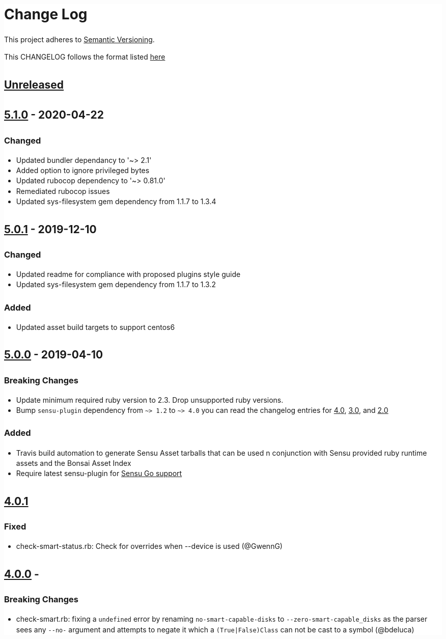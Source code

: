 # Change Log
This project adheres to [Semantic Versioning](http://semver.org/).

This CHANGELOG follows the format listed [here](https://github.com/sensu-plugins/community/blob/master/HOW_WE_CHANGELOG.md)

## [Unreleased]

## [5.1.0] - 2020-04-22
### Changed
- Updated bundler dependancy to '~> 2.1'
- Added option to ignore privileged bytes
- Updated rubocop dependency to '~> 0.81.0'
- Remediated rubocop issues
- Updated sys-filesystem gem dependency from 1.1.7 to 1.3.4

## [5.0.1] - 2019-12-10
### Changed
- Updated readme for compliance with proposed plugins style guide
- Updated sys-filesystem gem dependency from 1.1.7 to 1.3.2

### Added
- Updated asset build targets to support centos6

## [5.0.0] - 2019-04-10
### Breaking Changes
- Update minimum required ruby version to 2.3. Drop unsupported ruby versions.
- Bump `sensu-plugin` dependency from `~> 1.2` to `~> 4.0` you can read the changelog entries for [4.0](https://github.com/sensu-plugins/sensu-plugin/blob/master/CHANGELOG.md#400---2018-02-17), [3.0](https://github.com/sensu-plugins/sensu-plugin/blob/master/CHANGELOG.md#300---2018-12-04), and [2.0](https://github.com/sensu-plugins/sensu-plugin/blob/master/CHANGELOG.md#v200---2017-03-29)

### Added
- Travis build automation to generate Sensu Asset tarballs that can be used n conjunction with Sensu provided ruby runtime assets and the Bonsai Asset Index
- Require latest sensu-plugin for [Sensu Go support](https://github.com/sensu-plugins/sensu-plugin#sensu-go-enablement)

## [4.0.1]
### Fixed
- check-smart-status.rb: Check for overrides when --device is used (@GwennG)

## [4.0.0] -
### Breaking Changes
- check-smart.rb: fixing a `undefined` error by renaming `no-smart-capable-disks` to `--zero-smart-capable_disks` as the parser sees any `--no-` argument and attempts to negate it which a `(True|False)Class` can not be cast to a symbol (@bdeluca)


[Unreleased]: https://github.com/sensu-plugins/sensu-plugins-disk-checks/compare/5.1.0...HEAD
[5.1.0]: https://github.com/sensu-plugins/sensu-plugins-disk-checks/compare/5.0.1...5.1.0
[5.0.1]: https://github.com/sensu-plugins/sensu-plugins-disk-checks/compare/5.0.0...5.0.1
[5.0.0]: https://github.com/sensu-plugins/sensu-plugins-disk-checks/compare/4.0.1...5.0.0
[4.0.1]: https://github.com/sensu-plugins/sensu-plugins-disk-checks/compare/4.0.0...4.0.1
[4.0.0]: https://github.com/sensu-plugins/sensu-plugins-disk-checks/compare/3.1.1...4.0.0
[3.1.1]: https://github.com/sensu-plugins/sensu-plugins-disk-checks/compare/3.1.0...3.1.1
[3.1.0]: https://github.com/sensu-plugins/sensu-plugins-disk-checks/compare/3.0.1...3.1.0
[3.0.1]: https://github.com/sensu-plugins/sensu-plugins-disk-checks/compare/3.0.0...3.0.1
[3.0.0]: https://github.com/sensu-plugins/sensu-plugins-disk-checks/compare/2.5.1...3.0.0
[2.5.1]: https://github.com/sensu-plugins/sensu-plugins-disk-checks/compare/2.5.0...2.5.1
[2.5.0]: https://github.com/sensu-plugins/sensu-plugins-disk-checks/compare/2.4.2...2.5.0
[2.4.2]: https://github.com/sensu-plugins/sensu-plugins-disk-checks/compare/2.4.1...2.4.2
[2.4.1]: https://github.com/sensu-plugins/sensu-plugins-disk-checks/compare/2.4.0...2.4.1
[2.4.0]: https://github.com/sensu-plugins/sensu-plugins-disk-checks/compare/2.3.0...2.4.0
[2.3.0]: https://github.com/sensu-plugins/sensu-plugins-disk-checks/compare/2.2.0...2.3.0
[2.2.0]: https://github.com/sensu-plugins/sensu-plugins-disk-checks/compare/2.1.0...2.2.0
[2.1.0]: https://github.com/sensu-plugins/sensu-plugins-disk-checks/compare/2.0.1...2.1.0
[2.0.1]: https://github.com/sensu-plugins/sensu-plugins-disk-checks/compare/2.0.0...2.0.1
[2.0.0]: https://github.com/sensu-plugins/sensu-plugins-disk-checks/compare/1.1.3...2.0.0
[1.1.3]: https://github.com/sensu-plugins/sensu-plugins-disk-checks/compare/1.1.2...1.1.3
[1.1.2]: https://github.com/sensu-plugins/sensu-plugins-disk-checks/compare/1.1.1...1.1.2
[1.1.1]: https://github.com/sensu-plugins/sensu-plugins-disk-checks/compare/1.1.1...1.1.1
[1.1.0]: https://github.com/sensu-plugins/sensu-plugins-disk-checks/compare/1.0.3...1.1.0
[1.0.3]: https://github.com/sensu-plugins/sensu-plugins-disk-checks/compare/1.0.2...1.0.3
[1.0.2]: https://github.com/sensu-plugins/sensu-plugins-disk-checks/compare/1.0.1...1.0.2
[1.0.1]: https://github.com/sensu-plugins/sensu-plugins-disk-checks/compare/1.0.0...1.0.1
[1.0.0]: https://github.com/sensu-plugins/sensu-plugins-disk-checks/compare/0.0.4...1.0.0
[0.0.4]: https://github.com/sensu-plugins/sensu-plugins-disk-checks/compare/0.0.3...0.0.4
[0.0.3]: https://github.com/sensu-plugins/sensu-plugins-disk-checks/compare/0.0.2...0.0.3
[0.0.2]: https://github.com/sensu-plugins/sensu-plugins-disk-checks/compare/0.0.1...0.0.2